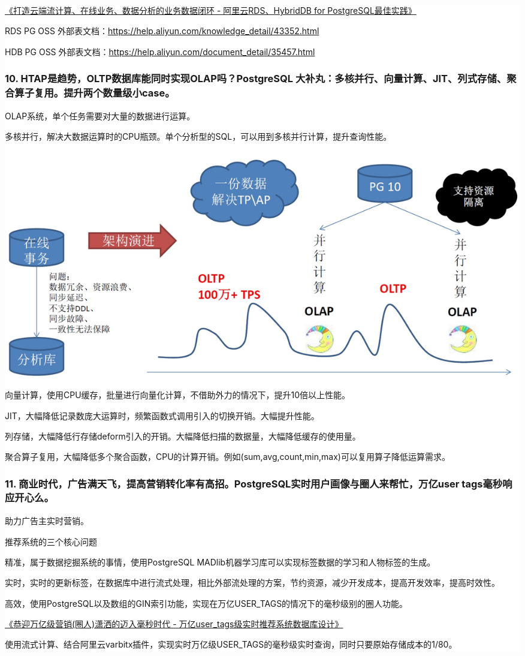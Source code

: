 [《打造云端流计算、在线业务、数据分析的业务数据闭环 - 阿里云RDS、HybridDB for PostgreSQL最佳实践》](../201707/20170728_01.md)    
  
RDS PG OSS 外部表文档：https://help.aliyun.com/knowledge_detail/43352.html  
  
HDB PG OSS 外部表文档：https://help.aliyun.com/document_detail/35457.html  
  
### 10. HTAP是趋势，OLTP数据库能同时实现OLAP吗？PostgreSQL 大补丸：多核并行、向量计算、JIT、列式存储、聚合算子复用。提升两个数量级小case。  
OLAP系统，单个任务需要对大量的数据进行运算。  
  
多核并行，解决大数据运算时的CPU瓶颈。单个分析型的SQL，可以用到多核并行计算，提升查询性能。  
  
![pic](20170322_01_pic_002.jpg)  
  
向量计算，使用CPU缓存，批量进行向量化计算，不借助外力的情况下，提升10倍以上性能。  
  
JIT，大幅降低记录数庞大运算时，频繁函数式调用引入的切换开销。大幅提升性能。  
  
列存储，大幅降低行存储deform引入的开销。大幅降低扫描的数据量，大幅降低缓存的使用量。  
  
聚合算子复用，大幅降低多个聚合函数，CPU的计算开销。例如(sum,avg,count,min,max)可以复用算子降低运算需求。  
  
### 11. 商业时代，广告满天飞，提高营销转化率有高招。PostgreSQL实时用户画像与圈人来帮忙，万亿user tags毫秒响应开心么。  
助力广告主实时营销。  
  
推荐系统的三个核心问题  
  
精准，属于数据挖掘系统的事情，使用PostgreSQL MADlib机器学习库可以实现标签数据的学习和人物标签的生成。  
  
实时，实时的更新标签，在数据库中进行流式处理，相比外部流处理的方案，节约资源，减少开发成本，提高开发效率，提高时效性。  
  
高效，使用PostgreSQL以及数组的GIN索引功能，实现在万亿USER_TAGS的情况下的毫秒级别的圈人功能。  
  
[《恭迎万亿级营销(圈人)潇洒的迈入毫秒时代 - 万亿user_tags级实时推荐系统数据库设计》](../201612/20161225_01.md)    
  
使用流式计算、结合阿里云varbitx插件，实现实时万亿级USER_TAGS的毫秒级实时查询，同时只要原始存储成本的1/80。  
  